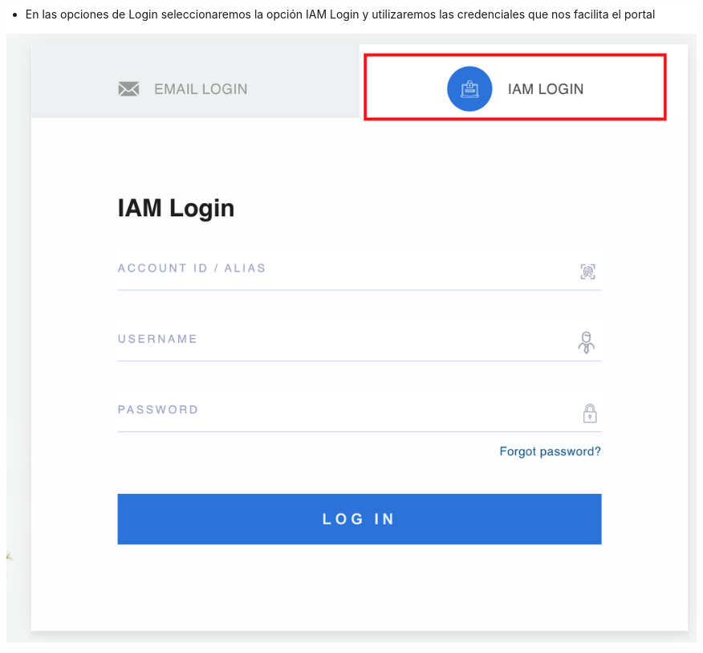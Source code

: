 - En las opciones de Login seleccionaremos la opción IAM Login y utilizaremos las credenciales que nos facilita el portal

![image1-2-2.png](images/image1-2-2.png)
